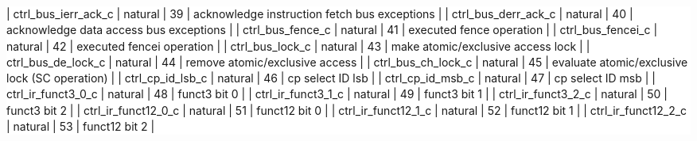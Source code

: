 | ctrl_bus_ierr_ack_c          | natural                                    |  39                                                                                                                        |  acknowledge instruction fetch bus exceptions                                                                                                                                           |
| ctrl_bus_derr_ack_c          | natural                                    |  40                                                                                                                        |  acknowledge data access bus exceptions                                                                                                                                                 |
| ctrl_bus_fence_c             | natural                                    |  41                                                                                                                        |  executed fence operation                                                                                                                                                               |
| ctrl_bus_fencei_c            | natural                                    |  42                                                                                                                        |  executed fencei operation                                                                                                                                                              |
| ctrl_bus_lock_c              | natural                                    |  43                                                                                                                        |  make atomic/exclusive access lock                                                                                                                                                      |
| ctrl_bus_de_lock_c           | natural                                    |  44                                                                                                                        |  remove atomic/exclusive access                                                                                                                                                         |
| ctrl_bus_ch_lock_c           | natural                                    |  45                                                                                                                        |  evaluate atomic/exclusive lock (SC operation)                                                                                                                                          |
| ctrl_cp_id_lsb_c             | natural                                    |  46                                                                                                                        |  cp select ID lsb                                                                                                                                                                       |
| ctrl_cp_id_msb_c             | natural                                    |  47                                                                                                                        |  cp select ID msb                                                                                                                                                                       |
| ctrl_ir_funct3_0_c           | natural                                    |  48                                                                                                                        |  funct3 bit 0                                                                                                                                                                           |
| ctrl_ir_funct3_1_c           | natural                                    |  49                                                                                                                        |  funct3 bit 1                                                                                                                                                                           |
| ctrl_ir_funct3_2_c           | natural                                    |  50                                                                                                                        |  funct3 bit 2                                                                                                                                                                           |
| ctrl_ir_funct12_0_c          | natural                                    |  51                                                                                                                        |  funct12 bit 0                                                                                                                                                                          |
| ctrl_ir_funct12_1_c          | natural                                    |  52                                                                                                                        |  funct12 bit 1                                                                                                                                                                          |
| ctrl_ir_funct12_2_c          | natural                                    |  53                                                                                                                        |  funct12 bit 2                                                                                                                                                                          |
